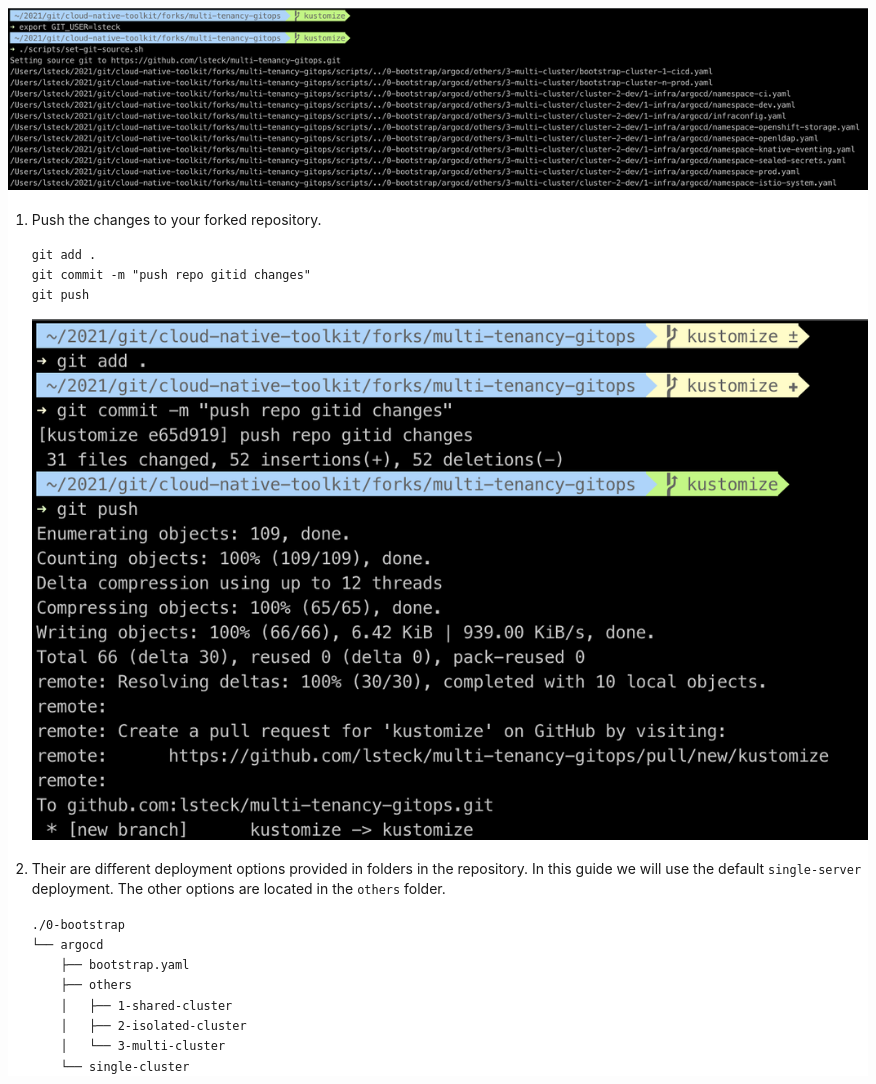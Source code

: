    ![Update git org](images/set-git-source.png)

1. Push the changes to your forked repository.

    ```shell
    git add .
    git commit -m "push repo gitid changes"
    git push
    ```
   ![Update git add, commit, push](images/git-add-commit-push.png)

1. Their are different deployment options provided in folders in the repository.  In this guide we will use the default `single-server` deployment.  The other options are located in the `others` folder.

    ```text
    ./0-bootstrap
    └── argocd
        ├── bootstrap.yaml
        ├── others
        │   ├── 1-shared-cluster
        │   ├── 2-isolated-cluster
        │   └── 3-multi-cluster
        └── single-cluster
    ```
